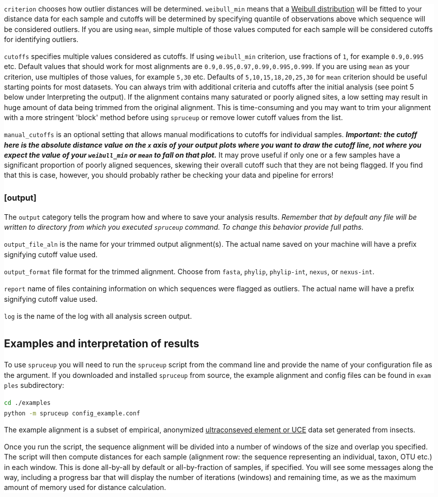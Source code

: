 `criterion` chooses how outlier distances will be determined. `weibull_min` means that a [Weibull distribution](https://en.wikipedia.org/wiki/Weibull_distribution) will be fitted to your distance data for each sample and cutoffs will be determined by specifying quantile of observations above which sequence will be considered outliers. If you are using `mean`, simple multiple of those values computed for each sample will be considered cutoffs for identifying outliers.

`cutoffs` specifies multiple values considered as cutoffs. If using `weibull_min` criterion, use fractions of `1`, for example `0.9,0.995` etc. Default values that should work for most alignments are `0.9,0.95,0.97,0.99,0.995,0.999`. If you are using `mean` as your criterion, use multiples of those values, for example `5,30` etc. Defaults of `5,10,15,18,20,25,30` for `mean` criterion should be useful starting points for most datasets. You can always trim with additional criteria and cutoffs after the initial analysis (see point 5 below under Interpreting the output). If the alignment contains many saturated or poorly aligned sites, a low setting may result in huge amount of data being trimmed from the original alignment. This is time-consuming and you may want to trim your alignment with a more stringent 'block' method before using `spruceup` or remove lower cutoff values from the list.

`manual_cutoffs` is an optional setting that allows manual modifications to cutoffs for individual samples. *__Important: the cutoff here is the absolute distance value on the `x` axis of your output plots where you want to draw the cutoff line, not where you expect the value of your `weibull_min` or `mean` to fall on that plot.__* It may prove useful if only one or a few samples have a significant proportion of poorly aligned sequences, skewing their overall cutoff such that they are not being flagged. If you find that this is case, however, you should probably rather be checking your data and pipeline for errors!

### [output]
The `output` category tells the program how and where to save your analysis results. *Remember that by default any file will be written to directory from which you executed `spruceup` command. To change this behavior provide full paths.* 

`output_file_aln` is the name for your trimmed output alignment(s). The actual name saved on your machine will have a prefix signifying cutoff value used.

`output_format` file format for the trimmed alignment. Choose from `fasta`, `phylip`, `phylip-int`, `nexus`, or `nexus-int`.

`report` name of files containing information on which sequences were flagged as outliers. The actual name will have a prefix signifying cutoff value used.

`log` is the name of the log with all analysis screen output.

## Examples and interpretation of results

To use `spruceup` you will need to run the `spruceup` script from the command line and provide the name of your configuration file as the argument. If you downloaded and installed `spruceup` from source, the example alignment and config files can be found in `examples` subdirectory:
```bash
cd ./examples
python -m spruceup config_example.conf
```
The example alignment is a subset of empirical, anonymized [ultraconseved element or UCE](https://www.ultraconserved.org/) data set generated from insects.   

Once you run the script, the sequence alignment will be divided into a number of windows of the size and overlap you specified. The script will then compute distances for each sample (alignment row: the sequence representing an individual, taxon, OTU etc.) in each window. This is done all-by-all by default or all-by-fraction of samples, if specified. You will see some messages along the way, including a progress bar that will display the number of iterations (windows) and remaining time, as we as the maximum amount of memory used for distance calculation.
